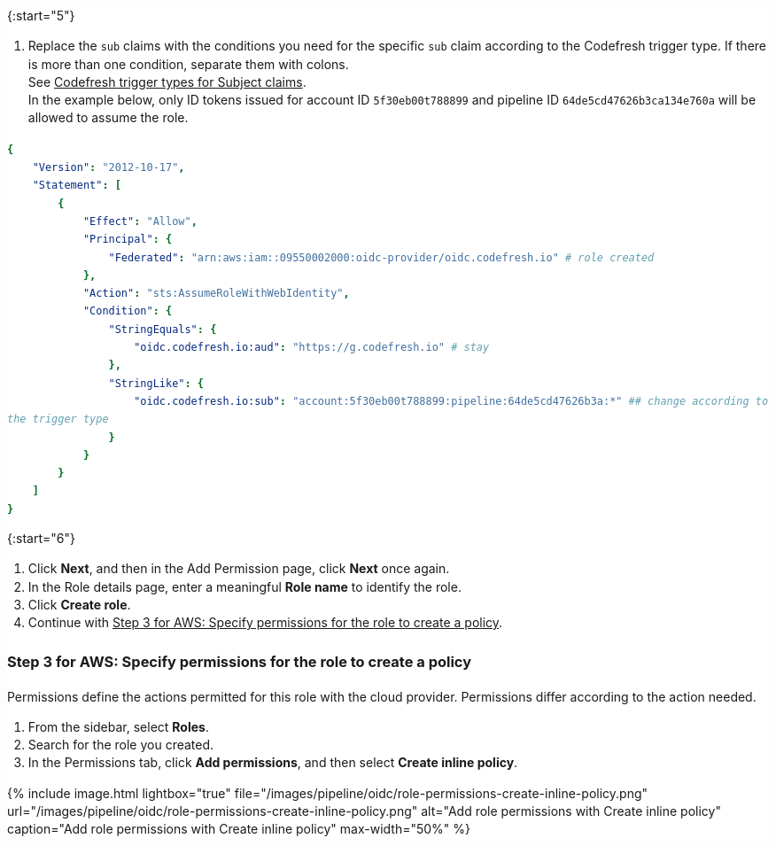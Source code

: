 {:start="5"}
1. Replace the `sub` claims with the conditions you need for the specific `sub` claim according to the Codefresh trigger type. If there is more than one condition, separate them with colons.  
  See [Codefresh trigger types for Subject claims](#codefresh-trigger-types-for-subject-claims).  
  In the example below, only ID tokens issued for account ID `5f30eb00t788899` and pipeline ID `64de5cd47626b3ca134e760a` will be allowed to assume the role.
```yaml
{
	"Version": "2012-10-17",
	"Statement": [
		{
			"Effect": "Allow",
			"Principal": {
				"Federated": "arn:aws:iam::09550002000:oidc-provider/oidc.codefresh.io" # role created 
			},
			"Action": "sts:AssumeRoleWithWebIdentity",
			"Condition": {
				"StringEquals": {
					"oidc.codefresh.io:aud": "https://g.codefresh.io" # stay
				},
				"StringLike": {
				    "oidc.codefresh.io:sub": "account:5f30eb00t788899:pipeline:64de5cd47626b3a:*" ## change according to the trigger type
				}
			}
		}
	]
}
```

{:start="6"}
1. Click **Next**, and then in the Add Permission page, click **Next** once again.
1. In the Role details page, enter a meaningful **Role name** to identify the role.
1. Click **Create role**.
1. Continue with [Step 3 for AWS: Specify permissions for the role to create a policy](#step-3-for-aws-specify-permissions-for-the-role-to-create-a-policy). 

### Step 3 for AWS: Specify permissions for the role to create a policy
Permissions define the actions permitted for this role with the cloud provider. Permissions differ according to the action needed. 

1. From the sidebar, select **Roles**.
1. Search for the role you created.
1. In the Permissions tab, click **Add permissions**, and then select **Create inline policy**.

{% include 
image.html 
lightbox="true" 
file="/images/pipeline/oidc/role-permissions-create-inline-policy.png" 
url="/images/pipeline/oidc/role-permissions-create-inline-policy.png"
alt="Add role permissions with Create inline policy" 
caption="Add role permissions with Create inline policy"
max-width="50%"
%}
